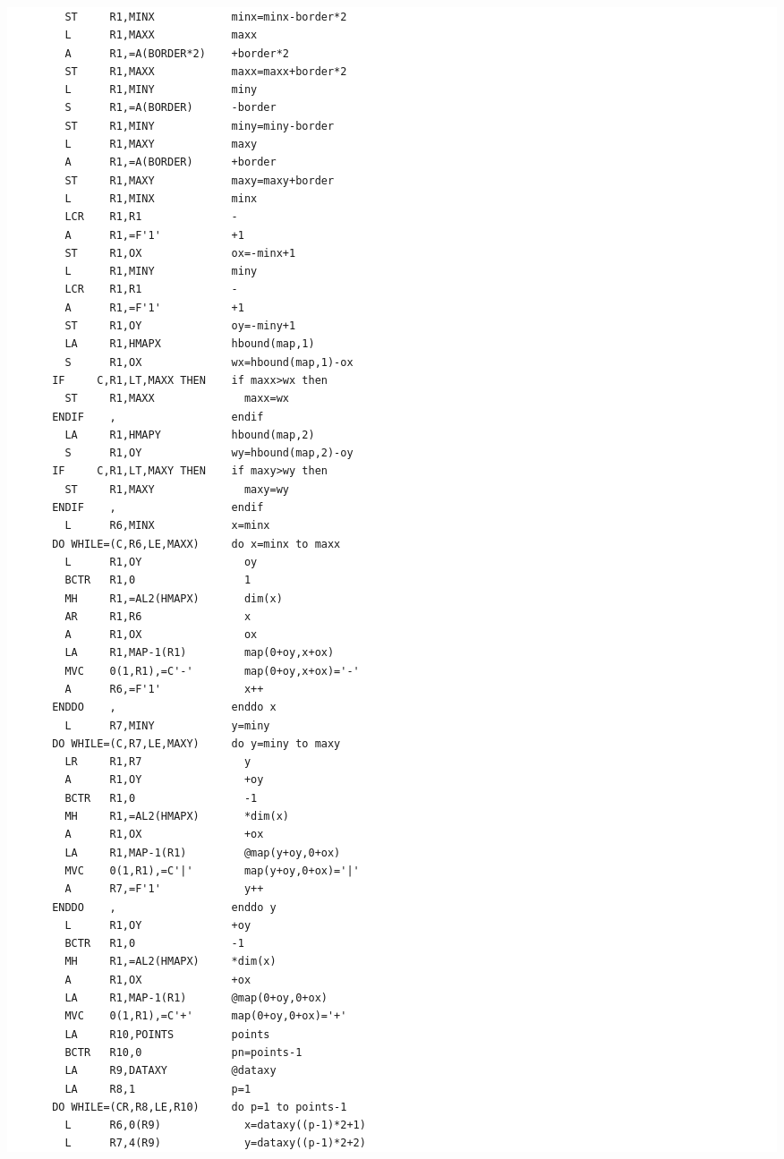 ```360asm
         ST     R1,MINX            minx=minx-border*2
         L      R1,MAXX            maxx
         A      R1,=A(BORDER*2)    +border*2
         ST     R1,MAXX            maxx=maxx+border*2
         L      R1,MINY            miny
         S      R1,=A(BORDER)      -border
         ST     R1,MINY            miny=miny-border
         L      R1,MAXY            maxy
         A      R1,=A(BORDER)      +border
         ST     R1,MAXY            maxy=maxy+border
         L      R1,MINX            minx
         LCR    R1,R1              -
         A      R1,=F'1'           +1
         ST     R1,OX              ox=-minx+1
         L      R1,MINY            miny
         LCR    R1,R1              -
         A      R1,=F'1'           +1
         ST     R1,OY              oy=-miny+1
         LA     R1,HMAPX           hbound(map,1)
         S      R1,OX              wx=hbound(map,1)-ox
       IF     C,R1,LT,MAXX THEN    if maxx>wx then
         ST     R1,MAXX              maxx=wx
       ENDIF    ,                  endif
         LA     R1,HMAPY           hbound(map,2)
         S      R1,OY              wy=hbound(map,2)-oy
       IF     C,R1,LT,MAXY THEN    if maxy>wy then
         ST     R1,MAXY              maxy=wy
       ENDIF    ,                  endif
         L      R6,MINX            x=minx
       DO WHILE=(C,R6,LE,MAXX)     do x=minx to maxx
         L      R1,OY                oy
         BCTR   R1,0                 1
         MH     R1,=AL2(HMAPX)       dim(x)
         AR     R1,R6                x
         A      R1,OX                ox
         LA     R1,MAP-1(R1)         map(0+oy,x+ox)
         MVC    0(1,R1),=C'-'        map(0+oy,x+ox)='-'
         A      R6,=F'1'             x++
       ENDDO    ,                  enddo x
         L      R7,MINY            y=miny
       DO WHILE=(C,R7,LE,MAXY)     do y=miny to maxy
         LR     R1,R7                y
         A      R1,OY                +oy
         BCTR   R1,0                 -1
         MH     R1,=AL2(HMAPX)       *dim(x)
         A      R1,OX                +ox
         LA     R1,MAP-1(R1)         @map(y+oy,0+ox)
         MVC    0(1,R1),=C'|'        map(y+oy,0+ox)='|'
         A      R7,=F'1'             y++
       ENDDO    ,                  enddo y
         L      R1,OY              +oy
         BCTR   R1,0               -1
         MH     R1,=AL2(HMAPX)     *dim(x)
         A      R1,OX              +ox
         LA     R1,MAP-1(R1)       @map(0+oy,0+ox)
         MVC    0(1,R1),=C'+'      map(0+oy,0+ox)='+'
         LA     R10,POINTS         points
         BCTR   R10,0              pn=points-1
         LA     R9,DATAXY          @dataxy
         LA     R8,1               p=1
       DO WHILE=(CR,R8,LE,R10)     do p=1 to points-1
         L      R6,0(R9)             x=dataxy((p-1)*2+1)
         L      R7,4(R9)             y=dataxy((p-1)*2+2)
```